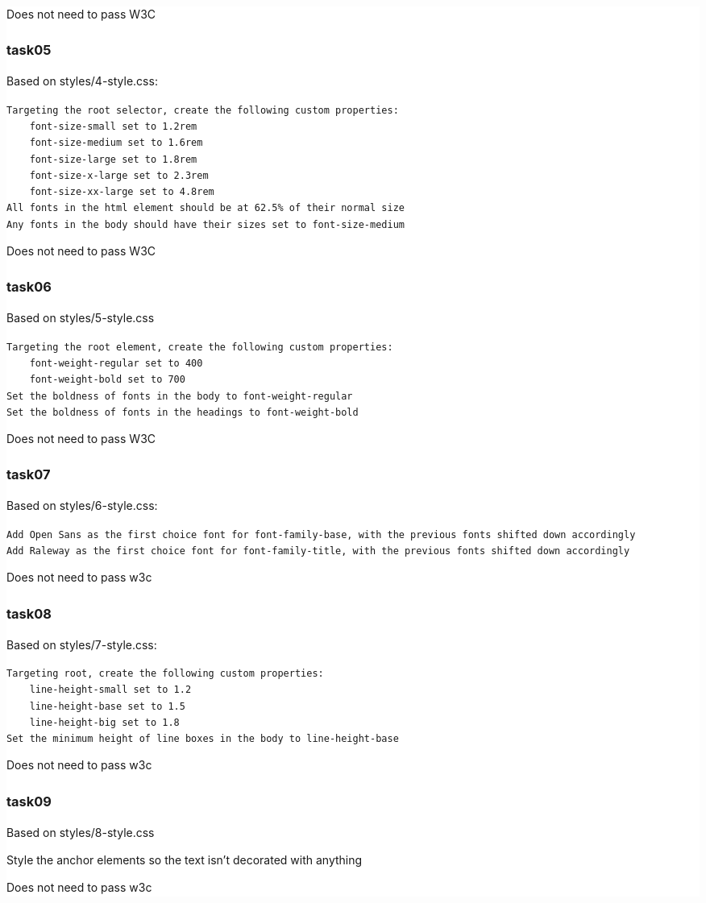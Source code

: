 Does not need to pass W3C

### task05
Based on styles/4-style.css:

    Targeting the root selector, create the following custom properties:
        font-size-small set to 1.2rem
        font-size-medium set to 1.6rem
        font-size-large set to 1.8rem
        font-size-x-large set to 2.3rem
        font-size-xx-large set to 4.8rem
    All fonts in the html element should be at 62.5% of their normal size
    Any fonts in the body should have their sizes set to font-size-medium

Does not need to pass W3C

### task06
Based on styles/5-style.css

    Targeting the root element, create the following custom properties:
        font-weight-regular set to 400
        font-weight-bold set to 700
    Set the boldness of fonts in the body to font-weight-regular
    Set the boldness of fonts in the headings to font-weight-bold

Does not need to pass W3C

### task07
Based on styles/6-style.css:

    Add Open Sans as the first choice font for font-family-base, with the previous fonts shifted down accordingly
    Add Raleway as the first choice font for font-family-title, with the previous fonts shifted down accordingly

Does not need to pass w3c

### task08
Based on styles/7-style.css:

    Targeting root, create the following custom properties:
        line-height-small set to 1.2
        line-height-base set to 1.5
        line-height-big set to 1.8
    Set the minimum height of line boxes in the body to line-height-base

Does not need to pass w3c

### task09
Based on styles/8-style.css

Style the anchor elements so the text isn’t decorated with anything

Does not need to pass w3c
